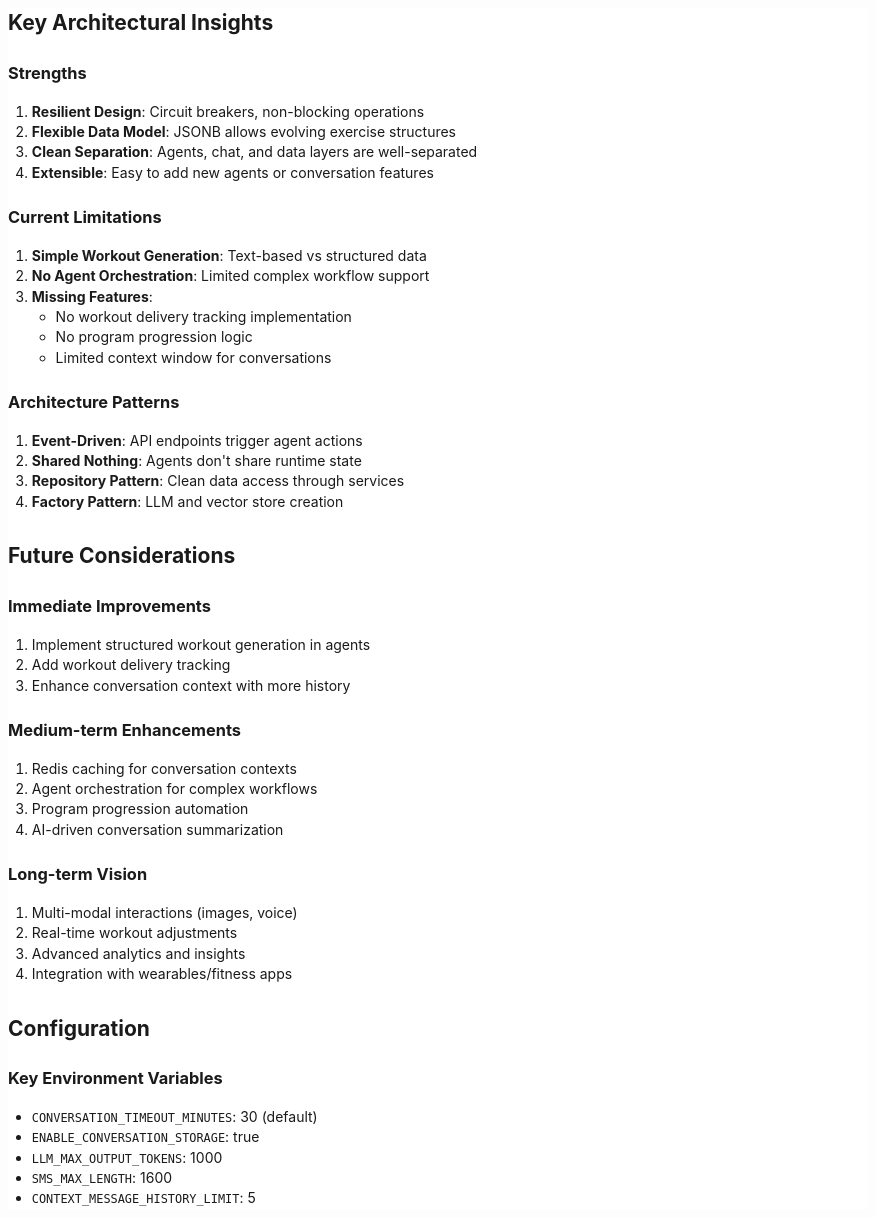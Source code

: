 ## Key Architectural Insights

### Strengths
1. **Resilient Design**: Circuit breakers, non-blocking operations
2. **Flexible Data Model**: JSONB allows evolving exercise structures
3. **Clean Separation**: Agents, chat, and data layers are well-separated
4. **Extensible**: Easy to add new agents or conversation features

### Current Limitations
1. **Simple Workout Generation**: Text-based vs structured data
2. **No Agent Orchestration**: Limited complex workflow support
3. **Missing Features**: 
   - No workout delivery tracking implementation
   - No program progression logic
   - Limited context window for conversations

### Architecture Patterns
1. **Event-Driven**: API endpoints trigger agent actions
2. **Shared Nothing**: Agents don't share runtime state
3. **Repository Pattern**: Clean data access through services
4. **Factory Pattern**: LLM and vector store creation

## Future Considerations

### Immediate Improvements
1. Implement structured workout generation in agents
2. Add workout delivery tracking
3. Enhance conversation context with more history

### Medium-term Enhancements
1. Redis caching for conversation contexts
2. Agent orchestration for complex workflows
3. Program progression automation
4. AI-driven conversation summarization

### Long-term Vision
1. Multi-modal interactions (images, voice)
2. Real-time workout adjustments
3. Advanced analytics and insights
4. Integration with wearables/fitness apps

## Configuration

### Key Environment Variables
- `CONVERSATION_TIMEOUT_MINUTES`: 30 (default)
- `ENABLE_CONVERSATION_STORAGE`: true
- `LLM_MAX_OUTPUT_TOKENS`: 1000
- `SMS_MAX_LENGTH`: 1600
- `CONTEXT_MESSAGE_HISTORY_LIMIT`: 5
